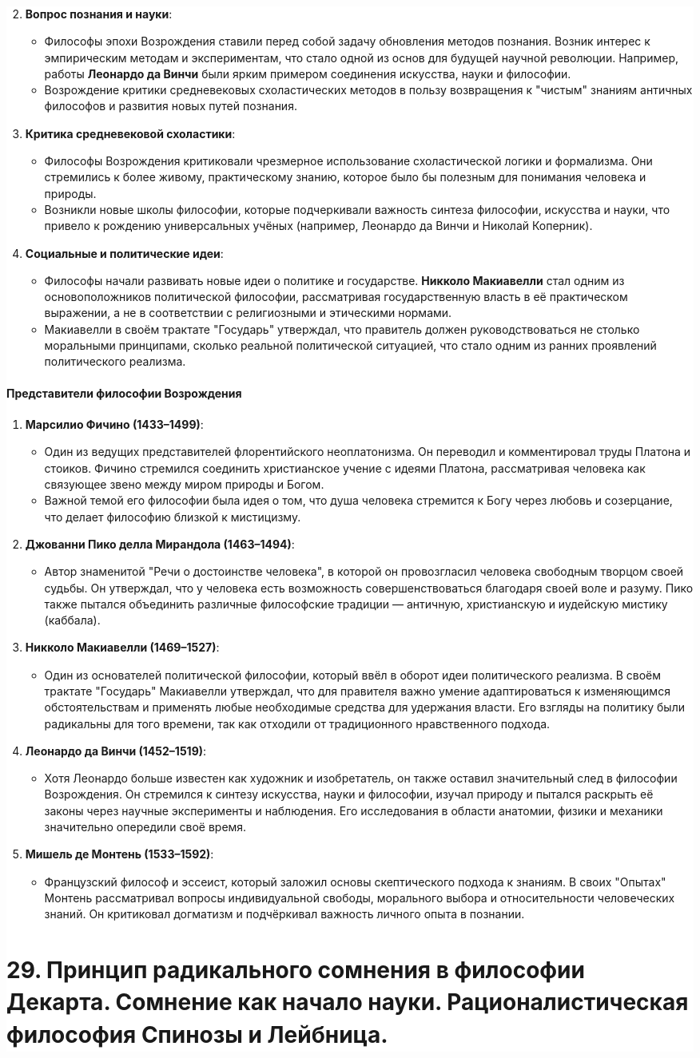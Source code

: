 2. **Вопрос познания и науки**:
   - Философы эпохи Возрождения ставили перед собой задачу обновления методов познания. Возник интерес к эмпирическим методам и экспериментам, что стало одной из основ для будущей научной революции. Например, работы **Леонардо да Винчи** были ярким примером соединения искусства, науки и философии.
   - Возрождение критики средневековых схоластических методов в пользу возвращения к "чистым" знаниям античных философов и развития новых путей познания.

3. **Критика средневековой схоластики**:
   - Философы Возрождения критиковали чрезмерное использование схоластической логики и формализма. Они стремились к более живому, практическому знанию, которое было бы полезным для понимания человека и природы.
   - Возникли новые школы философии, которые подчеркивали важность синтеза философии, искусства и науки, что привело к рождению универсальных учёных (например, Леонардо да Винчи и Николай Коперник).

4. **Социальные и политические идеи**:
   - Философы начали развивать новые идеи о политике и государстве. **Никколо Макиавелли** стал одним из основоположников политической философии, рассматривая государственную власть в её практическом выражении, а не в соответствии с религиозными и этическими нормами.
   - Макиавелли в своём трактате "Государь" утверждал, что правитель должен руководствоваться не столько моральными принципами, сколько реальной политической ситуацией, что стало одним из ранних проявлений политического реализма.

#### Представители философии Возрождения

1. **Марсилио Фичино (1433–1499)**:
   - Один из ведущих представителей флорентийского неоплатонизма. Он переводил и комментировал труды Платона и стоиков. Фичино стремился соединить христианское учение с идеями Платона, рассматривая человека как связующее звено между миром природы и Богом.
   - Важной темой его философии была идея о том, что душа человека стремится к Богу через любовь и созерцание, что делает философию близкой к мистицизму.

2. **Джованни Пико делла Мирандола (1463–1494)**:
   - Автор знаменитой "Речи о достоинстве человека", в которой он провозгласил человека свободным творцом своей судьбы. Он утверждал, что у человека есть возможность совершенствоваться благодаря своей воле и разуму. Пико также пытался объединить различные философские традиции — античную, христианскую и иудейскую мистику (каббала).

3. **Никколо Макиавелли (1469–1527)**:
   - Один из основателей политической философии, который ввёл в оборот идеи политического реализма. В своём трактате "Государь" Макиавелли утверждал, что для правителя важно умение адаптироваться к изменяющимся обстоятельствам и применять любые необходимые средства для удержания власти. Его взгляды на политику были радикальны для того времени, так как отходили от традиционного нравственного подхода.

4. **Леонардо да Винчи (1452–1519)**:
   - Хотя Леонардо больше известен как художник и изобретатель, он также оставил значительный след в философии Возрождения. Он стремился к синтезу искусства, науки и философии, изучал природу и пытался раскрыть её законы через научные эксперименты и наблюдения. Его исследования в области анатомии, физики и механики значительно опередили своё время.

5. **Мишель де Монтень (1533–1592)**:
   - Французский философ и эссеист, который заложил основы скептического подхода к знаниям. В своих "Опытах" Монтень рассматривал вопросы индивидуальной свободы, морального выбора и относительности человеческих знаний. Он критиковал догматизм и подчёркивал важность личного опыта в познании.

# 29. Принцип радикального сомнения в философии Декарта. Сомнение как начало науки. Рационалистическая философия Спинозы и Лейбница.
